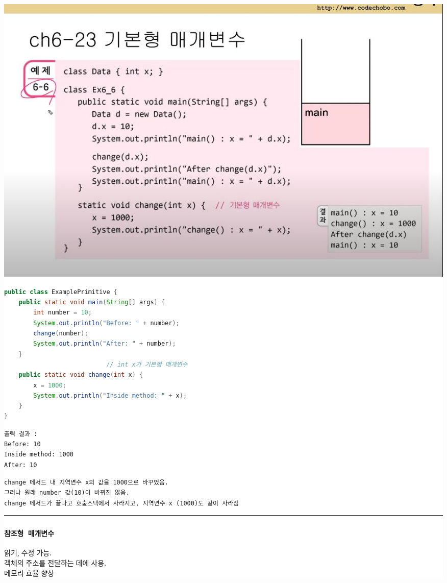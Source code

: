 ![Alt text](<../../image/기본형 매개변수.JPG>)  
```java
public class ExamplePrimitive {
    public static void main(String[] args) {
        int number = 10;
        System.out.println("Before: " + number);
        change(number);
        System.out.println("After: " + number);
    }
                            // int x가 기본형 매개변수
    public static void change(int x) {
        x = 1000;
        System.out.println("Inside method: " + x);
    }
}

```
    출력 결과 :  
    Before: 10  
    Inside method: 1000  
    After: 10
```
change 메서드 내 지역변수 x의 값을 1000으로 바꾸었음.  
그러나 원래 number 값(10)이 바뀌진 않음.
change 메서드가 끝나고 호출스택에서 사라지고, 지역변수 x (1000)도 같이 사라짐   
```
---
### `참조형 매개변수  `
읽기, 수정 가능.  
객체의 주소를 전달하는 데에 사용.  
메모리 효율 향상  
